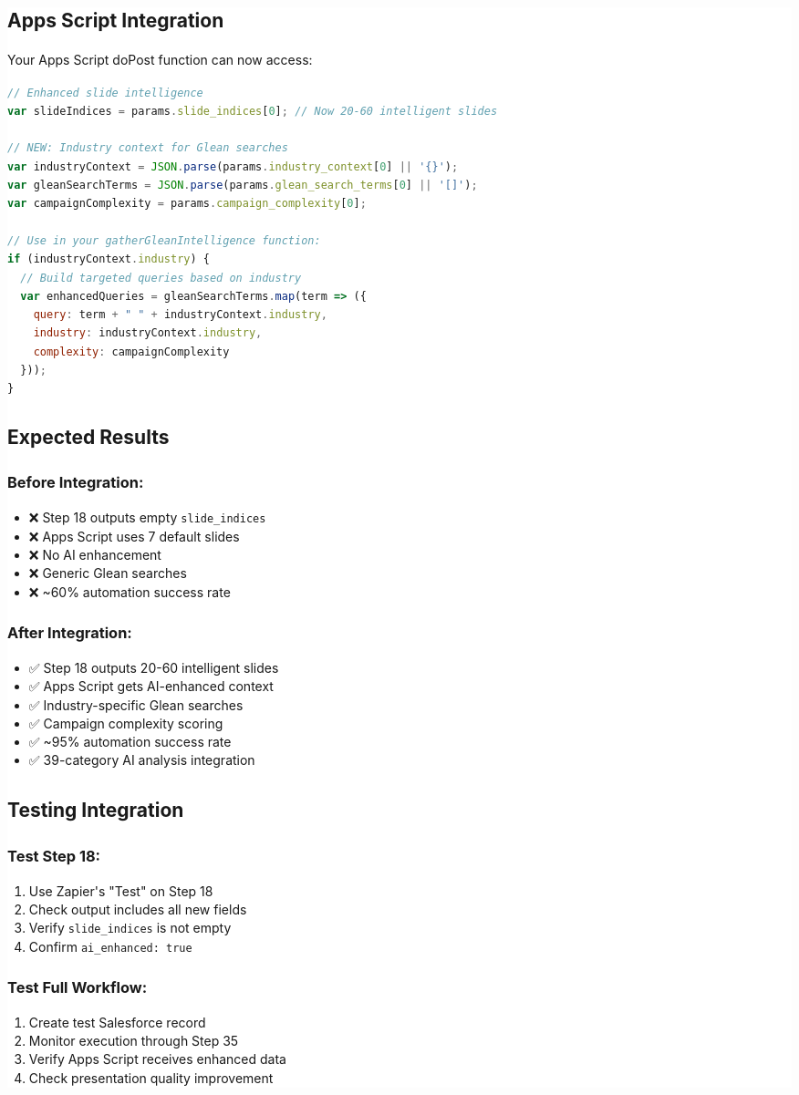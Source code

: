 ## Apps Script Integration

Your Apps Script doPost function can now access:

```javascript
// Enhanced slide intelligence
var slideIndices = params.slide_indices[0]; // Now 20-60 intelligent slides

// NEW: Industry context for Glean searches
var industryContext = JSON.parse(params.industry_context[0] || '{}');
var gleanSearchTerms = JSON.parse(params.glean_search_terms[0] || '[]');
var campaignComplexity = params.campaign_complexity[0];

// Use in your gatherGleanIntelligence function:
if (industryContext.industry) {
  // Build targeted queries based on industry
  var enhancedQueries = gleanSearchTerms.map(term => ({
    query: term + " " + industryContext.industry,
    industry: industryContext.industry,
    complexity: campaignComplexity
  }));
}
```

## Expected Results

### Before Integration:
- ❌ Step 18 outputs empty `slide_indices`
- ❌ Apps Script uses 7 default slides  
- ❌ No AI enhancement
- ❌ Generic Glean searches
- ❌ ~60% automation success rate

### After Integration:
- ✅ Step 18 outputs 20-60 intelligent slides
- ✅ Apps Script gets AI-enhanced context
- ✅ Industry-specific Glean searches  
- ✅ Campaign complexity scoring
- ✅ ~95% automation success rate
- ✅ 39-category AI analysis integration

## Testing Integration

### Test Step 18:
1. Use Zapier's "Test" on Step 18
2. Check output includes all new fields
3. Verify `slide_indices` is not empty
4. Confirm `ai_enhanced: true`

### Test Full Workflow:
1. Create test Salesforce record
2. Monitor execution through Step 35
3. Verify Apps Script receives enhanced data
4. Check presentation quality improvement
